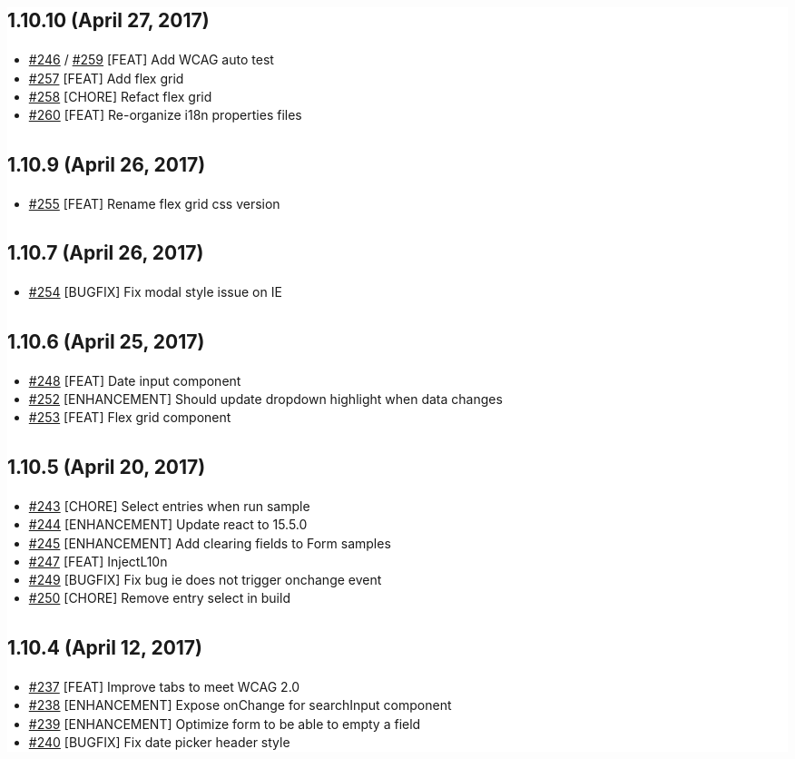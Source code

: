 ## 1.10.10 (April 27, 2017)
- [#246](https://gitlab.dev.activenetwork.com/fee/react-aaui/merge_requests/246) / [#259](https://gitlab.dev.activenetwork.com/fee/react-aaui/merge_requests/259) [FEAT] Add WCAG auto test
- [#257](https://gitlab.dev.activenetwork.com/fee/react-aaui/merge_requests/257) [FEAT] Add flex grid
- [#258](https://gitlab.dev.activenetwork.com/fee/react-aaui/merge_requests/258) [CHORE] Refact flex grid
- [#260](https://gitlab.dev.activenetwork.com/fee/react-aaui/merge_requests/260) [FEAT] Re-organize i18n properties files

## 1.10.9 (April 26, 2017)
- [#255](https://gitlab.dev.activenetwork.com/fee/react-aaui/merge_requests/255) [FEAT] Rename flex grid css version

## 1.10.7 (April 26, 2017)
- [#254](https://gitlab.dev.activenetwork.com/fee/react-aaui/merge_requests/254) [BUGFIX] Fix modal style issue on IE

## 1.10.6 (April 25, 2017)
- [#248](https://gitlab.dev.activenetwork.com/fee/react-aaui/merge_requests/248) [FEAT] Date input component
- [#252](https://gitlab.dev.activenetwork.com/fee/react-aaui/merge_requests/252) [ENHANCEMENT] Should update dropdown highlight when data changes
- [#253](https://gitlab.dev.activenetwork.com/fee/react-aaui/merge_requests/253) [FEAT] Flex grid component

## 1.10.5 (April 20, 2017)
- [#243](https://gitlab.dev.activenetwork.com/fee/react-aaui/merge_requests/243) [CHORE] Select entries when run sample
- [#244](https://gitlab.dev.activenetwork.com/fee/react-aaui/merge_requests/244) [ENHANCEMENT] Update react to 15.5.0
- [#245](https://gitlab.dev.activenetwork.com/fee/react-aaui/merge_requests/245) [ENHANCEMENT] Add clearing fields to Form samples
- [#247](https://gitlab.dev.activenetwork.com/fee/react-aaui/merge_requests/247) [FEAT] InjectL10n
- [#249](https://gitlab.dev.activenetwork.com/fee/react-aaui/merge_requests/249) [BUGFIX] Fix bug ie does not trigger onchange event
- [#250](https://gitlab.dev.activenetwork.com/fee/react-aaui/merge_requests/250) [CHORE] Remove entry select in build

## 1.10.4 (April 12, 2017)
- [#237](https://gitlab.dev.activenetwork.com/fee/react-aaui/merge_requests/237) [FEAT] Improve tabs to meet WCAG 2.0
- [#238](https://gitlab.dev.activenetwork.com/fee/react-aaui/merge_requests/238) [ENHANCEMENT] Expose onChange for searchInput component
- [#239](https://gitlab.dev.activenetwork.com/fee/react-aaui/merge_requests/239) [ENHANCEMENT] Optimize form to be able to empty a field
- [#240](https://gitlab.dev.activenetwork.com/fee/react-aaui/merge_requests/240) [BUGFIX] Fix date picker header style
